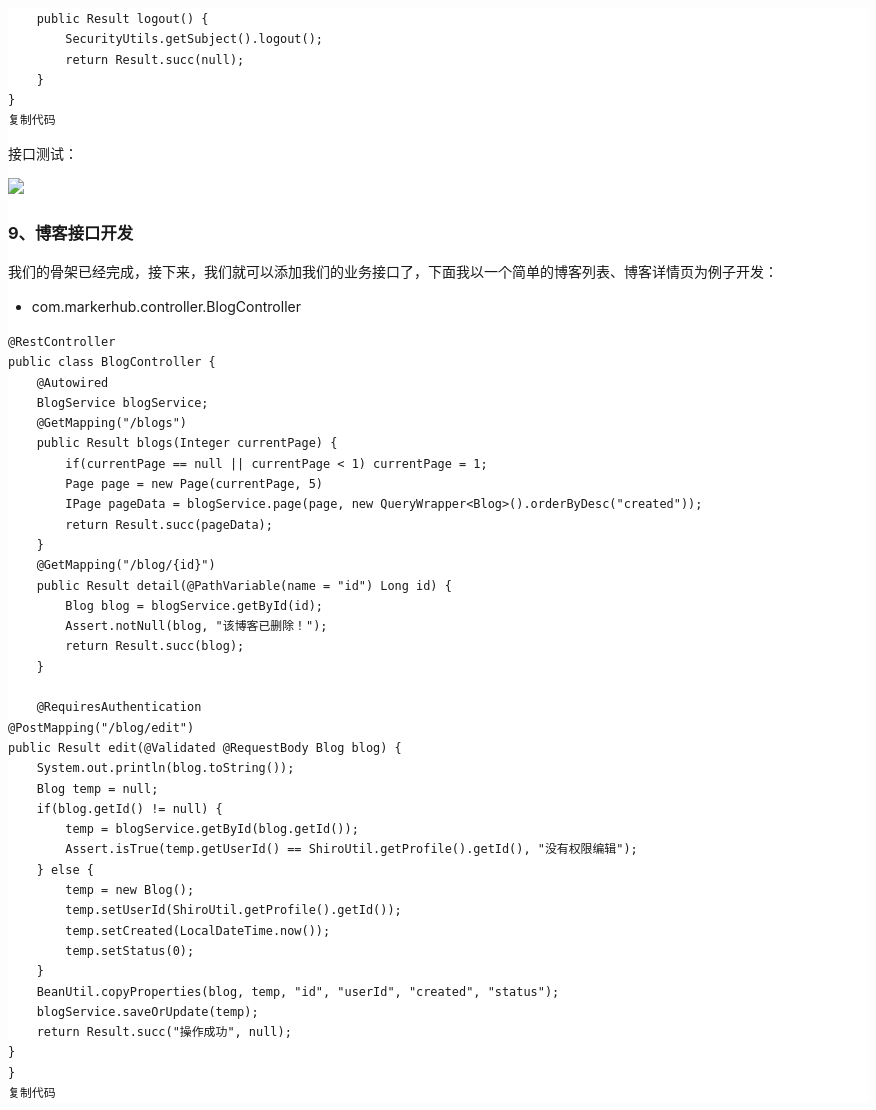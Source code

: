 ```
    public Result logout() {
        SecurityUtils.getSubject().logout();
        return Result.succ(null);
    }
}
复制代码
```

接口测试：

![](<images/1683768143633.png>)

### 9、博客接口开发

我们的骨架已经完成，接下来，我们就可以添加我们的业务接口了，下面我以一个简单的博客列表、博客详情页为例子开发：

*   com.markerhub.controller.BlogController

```
@RestController
public class BlogController {
    @Autowired
    BlogService blogService;
    @GetMapping("/blogs")
    public Result blogs(Integer currentPage) {
        if(currentPage == null || currentPage < 1) currentPage = 1;
        Page page = new Page(currentPage, 5)
        IPage pageData = blogService.page(page, new QueryWrapper<Blog>().orderByDesc("created"));
        return Result.succ(pageData);
    }
    @GetMapping("/blog/{id}")
    public Result detail(@PathVariable(name = "id") Long id) {
        Blog blog = blogService.getById(id);
        Assert.notNull(blog, "该博客已删除！");
        return Result.succ(blog);
    }
    
    @RequiresAuthentication
@PostMapping("/blog/edit")
public Result edit(@Validated @RequestBody Blog blog) {
    System.out.println(blog.toString());
    Blog temp = null;
    if(blog.getId() != null) {
        temp = blogService.getById(blog.getId());
        Assert.isTrue(temp.getUserId() == ShiroUtil.getProfile().getId(), "没有权限编辑");
    } else {
        temp = new Blog();
        temp.setUserId(ShiroUtil.getProfile().getId());
        temp.setCreated(LocalDateTime.now());
        temp.setStatus(0);
    }
    BeanUtil.copyProperties(blog, temp, "id", "userId", "created", "status");
    blogService.saveOrUpdate(temp);
    return Result.succ("操作成功", null);
}
}
复制代码
```
